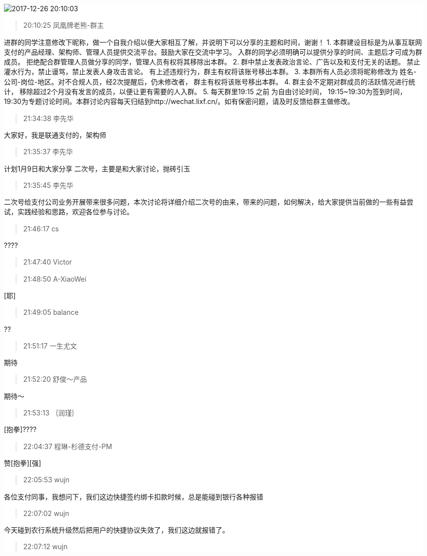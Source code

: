![2017-12-26 20:10:03](http://static.cocolian.cn/img/201712/20171226_201003.png) 
   
> 20:10:25  凤凰牌老熊-群主  
   
进群的同学注意修改下昵称，做一个自我介绍以便大家相互了解，并说明下可以分享的主题和时间，谢谢！      1. 本群建设目标是为从事互联网支付的产品经理、架构师、管理人员提供交流平台。鼓励大家在交流中学习。 入群的同学必须明确可以提供分享的时间、主题后才可成为群成员。 拒绝配合群管理人员做分享的同学，管理人员有权将其移除出本群。   2. 群中禁止发表政治言论、广告以及和支付无关的话题。 禁止灌水行为，禁止谩骂，禁止发表人身攻击言论。 有上述违规行为，群主有权将该账号移出本群。  3. 本群所有人员必须将昵称修改为 姓名-公司-岗位-地区。对不合规人员，经2次提醒后，仍未修改者， 群主有权将该账号移出本群。  4. 群主会不定期对群成员的活跃情况进行统计， 移除超过2个月没有发言的成员，以便让更有需要的人入群。   5. 每天群里19:15 之前 为自由讨论时间， 19:15~19:30为签到时间， 19:30为专题讨论时间。本群讨论内容每天归结到http://wechat.lixf.cn/。如有保密问题，请及时反馈给群主做修改。  
   
> 21:34:38  李先华  
   
大家好，我是联通支付的，架构师  
   
> 21:35:37  李先华  
   
计划1月9日和大家分享 二次号，主要是和大家讨论，抛砖引玉  
   
> 21:35:45  李先华  
   
二次号给支付公司业务开展带来很多问题，本次讨论将详细介绍二次号的由来，带来的问题，如何解决，给大家提供当前做的一些有益尝试，实践经验和思路，欢迎各位参与讨论。   
   
> 21:46:17  cs  
   
????  
   
> 21:47:40  Victor  
   
  
   
> 21:48:50  A-XiaoWei  
   
[耶]  
   
> 21:49:05  balance  
   
??  
   
> 21:51:17  一生尤文  
   
期待  
   
> 21:52:20  舒俊～产品  
   
期待～  
   
> 21:53:13  ｛润瑾｝  
   
[抱拳]????  
   
> 22:04:37  程琳-杉德支付-PM  
   
赞[抱拳][强]  
   
> 22:05:53  wujn  
   
各位支付同事，我想问下，我们这边快捷签约绑卡扣款时候，总是能碰到银行各种报错  
   
> 22:07:02  wujn  
   
今天碰到农行系统升级然后把用户的快捷协议失效了，我们这边就报错了。  
   
> 22:07:12  wujn  
   